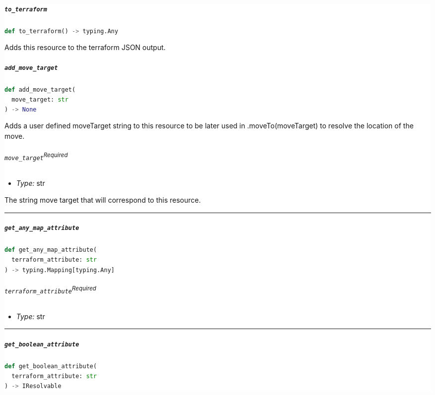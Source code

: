 ##### `to_terraform` <a name="to_terraform" id="@cdktf/provider-gitlab.serviceSlack.ServiceSlack.toTerraform"></a>

```python
def to_terraform() -> typing.Any
```

Adds this resource to the terraform JSON output.

##### `add_move_target` <a name="add_move_target" id="@cdktf/provider-gitlab.serviceSlack.ServiceSlack.addMoveTarget"></a>

```python
def add_move_target(
  move_target: str
) -> None
```

Adds a user defined moveTarget string to this resource to be later used in .moveTo(moveTarget) to resolve the location of the move.

###### `move_target`<sup>Required</sup> <a name="move_target" id="@cdktf/provider-gitlab.serviceSlack.ServiceSlack.addMoveTarget.parameter.moveTarget"></a>

- *Type:* str

The string move target that will correspond to this resource.

---

##### `get_any_map_attribute` <a name="get_any_map_attribute" id="@cdktf/provider-gitlab.serviceSlack.ServiceSlack.getAnyMapAttribute"></a>

```python
def get_any_map_attribute(
  terraform_attribute: str
) -> typing.Mapping[typing.Any]
```

###### `terraform_attribute`<sup>Required</sup> <a name="terraform_attribute" id="@cdktf/provider-gitlab.serviceSlack.ServiceSlack.getAnyMapAttribute.parameter.terraformAttribute"></a>

- *Type:* str

---

##### `get_boolean_attribute` <a name="get_boolean_attribute" id="@cdktf/provider-gitlab.serviceSlack.ServiceSlack.getBooleanAttribute"></a>

```python
def get_boolean_attribute(
  terraform_attribute: str
) -> IResolvable
```
